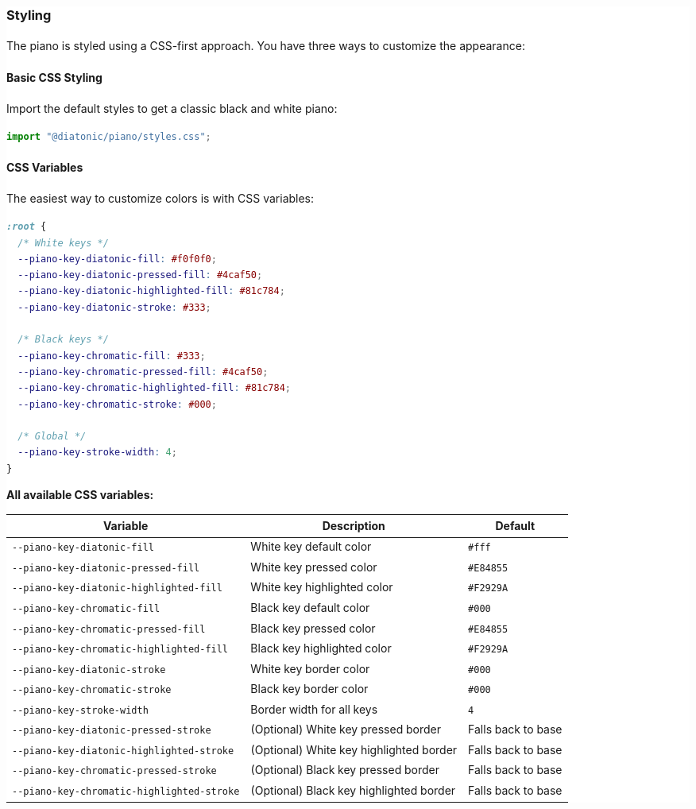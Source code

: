 ### Styling

The piano is styled using a CSS-first approach. You have three ways to customize the appearance:

#### Basic CSS Styling

Import the default styles to get a classic black and white piano:

```jsx
import "@diatonic/piano/styles.css";
```

#### CSS Variables

The easiest way to customize colors is with CSS variables:

```css
:root {
  /* White keys */
  --piano-key-diatonic-fill: #f0f0f0;
  --piano-key-diatonic-pressed-fill: #4caf50;
  --piano-key-diatonic-highlighted-fill: #81c784;
  --piano-key-diatonic-stroke: #333;

  /* Black keys */
  --piano-key-chromatic-fill: #333;
  --piano-key-chromatic-pressed-fill: #4caf50;
  --piano-key-chromatic-highlighted-fill: #81c784;
  --piano-key-chromatic-stroke: #000;

  /* Global */
  --piano-key-stroke-width: 4;
}
```

**All available CSS variables:**

| Variable                                   | Description                             | Default            |
| ------------------------------------------ | --------------------------------------- | ------------------ |
| `--piano-key-diatonic-fill`                | White key default color                 | `#fff`             |
| `--piano-key-diatonic-pressed-fill`        | White key pressed color                 | `#E84855`          |
| `--piano-key-diatonic-highlighted-fill`    | White key highlighted color             | `#F2929A`          |
| `--piano-key-chromatic-fill`               | Black key default color                 | `#000`             |
| `--piano-key-chromatic-pressed-fill`       | Black key pressed color                 | `#E84855`          |
| `--piano-key-chromatic-highlighted-fill`   | Black key highlighted color             | `#F2929A`          |
| `--piano-key-diatonic-stroke`              | White key border color                  | `#000`             |
| `--piano-key-chromatic-stroke`             | Black key border color                  | `#000`             |
| `--piano-key-stroke-width`                 | Border width for all keys               | `4`                |
| `--piano-key-diatonic-pressed-stroke`      | (Optional) White key pressed border     | Falls back to base |
| `--piano-key-diatonic-highlighted-stroke`  | (Optional) White key highlighted border | Falls back to base |
| `--piano-key-chromatic-pressed-stroke`     | (Optional) Black key pressed border     | Falls back to base |
| `--piano-key-chromatic-highlighted-stroke` | (Optional) Black key highlighted border | Falls back to base |
